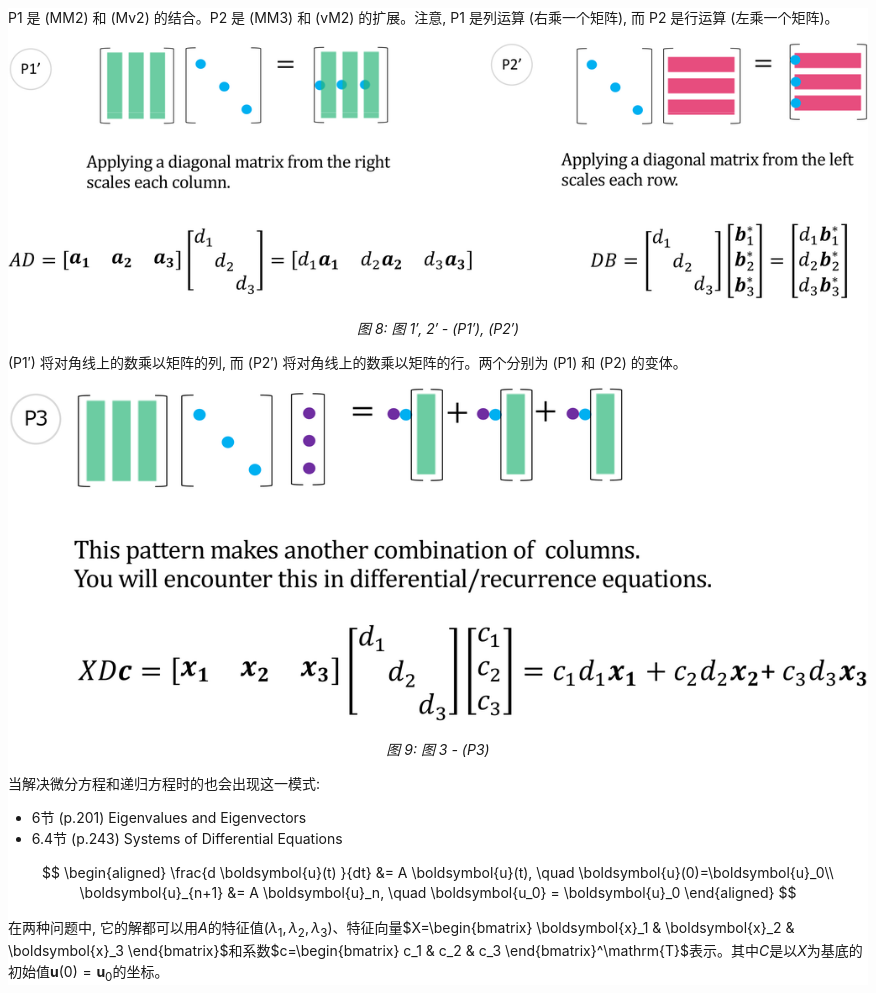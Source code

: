 P1 是 (MM2) 和 (Mv2) 的结合。P2 是 (MM3) 和 (vM2) 的扩展。注意, P1 是列运算 (右乘一个矩阵), 而 P2 是行运算 (左乘一个矩阵)。

![图 1′, 2′ - (P1′), (P2′)](figs/Pattern11-22.png)
*<p align="center">图 8: 图 1′, 2′ - (P1′), (P2′)</p>*

(P1′) 将对角线上的数乘以矩阵的列, 而 (P2′) 将对角线上的数乘以矩阵的行。两个分别为 (P1) 和 (P2) 的变体。

![图 3 - (P3)](figs/Pattern3.png)
*<p align="center">图 9: 图 3 - (P3)</p>*

当解决微分方程和递归方程时的也会出现这一模式: 

- 6节 (p.201) Eigenvalues and Eigenvectors
- 6.4节 (p.243) Systems of Differential Equations

$$
\begin{aligned}
  \frac{d \boldsymbol{u}(t) }{dt} &= A \boldsymbol{u}(t), \quad \boldsymbol{u}(0)=\boldsymbol{u}_0\\
  \boldsymbol{u}_{n+1} &= A \boldsymbol{u}_n, \quad \boldsymbol{u_0} = \boldsymbol{u}_0
\end{aligned}
$$

在两种问题中, 它的解都可以用$A$的特征值($\lambda_1, \lambda_2, \lambda_3$)、特征向量$X=\begin{bmatrix} \boldsymbol{x}_1 & \boldsymbol{x}_2 & \boldsymbol{x}_3 \end{bmatrix}$和系数$c=\begin{bmatrix} c_1 & c_2 & c_3 \end{bmatrix}^\mathrm{T}$表示。其中$C$是以$X$为基底的初始值$\boldsymbol{u}(0)=\boldsymbol{u}_0$的坐标。
